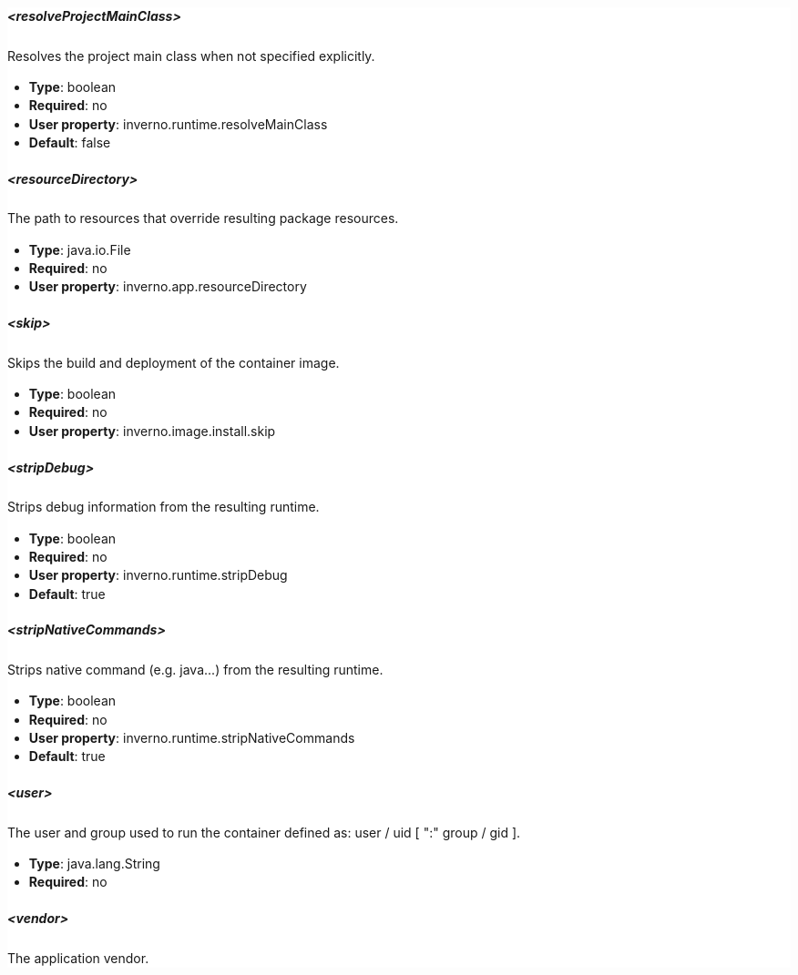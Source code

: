 
##### &lt;resolveProjectMainClass&gt;

Resolves the project main class when not specified explicitly.

- **Type**: boolean
- **Required**: no
- **User property**: inverno.runtime.resolveMainClass
- **Default**: false


##### &lt;resourceDirectory&gt;

The path to resources that override resulting package resources.

- **Type**: java.io.File
- **Required**: no
- **User property**: inverno.app.resourceDirectory


##### &lt;skip&gt;

Skips the build and deployment of the container image.

- **Type**: boolean
- **Required**: no
- **User property**: inverno.image.install.skip


##### &lt;stripDebug&gt;

Strips debug information from the resulting runtime.

- **Type**: boolean
- **Required**: no
- **User property**: inverno.runtime.stripDebug
- **Default**: true


##### &lt;stripNativeCommands&gt;

Strips native command (e.g. java...) from the resulting runtime.

- **Type**: boolean
- **Required**: no
- **User property**: inverno.runtime.stripNativeCommands
- **Default**: true


##### &lt;user&gt;

The user and group used to run the container defined as: user / uid [ ":" group / gid ].

- **Type**: java.lang.String
- **Required**: no


##### &lt;vendor&gt;

The application vendor.


[inverno-tool-build-tools]: https://github.com/inverno-io/inverno-tools/tree/master/inverno-build-tools